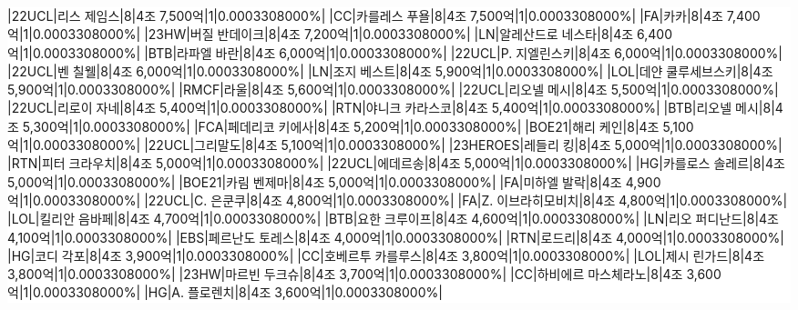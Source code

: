 |22UCL|리스 제임스|8|4조 7,500억|1|0.0003308000%|
|CC|카를레스 푸욜|8|4조 7,500억|1|0.0003308000%|
|FA|카카|8|4조 7,400억|1|0.0003308000%|
|23HW|버질 반데이크|8|4조 7,200억|1|0.0003308000%|
|LN|알레산드로 네스타|8|4조 6,400억|1|0.0003308000%|
|BTB|라파엘 바란|8|4조 6,000억|1|0.0003308000%|
|22UCL|P. 지엘린스키|8|4조 6,000억|1|0.0003308000%|
|22UCL|벤 칠웰|8|4조 6,000억|1|0.0003308000%|
|LN|조지 베스트|8|4조 5,900억|1|0.0003308000%|
|LOL|데얀 쿨루세브스키|8|4조 5,900억|1|0.0003308000%|
|RMCF|라울|8|4조 5,600억|1|0.0003308000%|
|22UCL|리오넬 메시|8|4조 5,500억|1|0.0003308000%|
|22UCL|리로이 자네|8|4조 5,400억|1|0.0003308000%|
|RTN|야니크 카라스코|8|4조 5,400억|1|0.0003308000%|
|BTB|리오넬 메시|8|4조 5,300억|1|0.0003308000%|
|FCA|페데리코 키에사|8|4조 5,200억|1|0.0003308000%|
|BOE21|해리 케인|8|4조 5,100억|1|0.0003308000%|
|22UCL|그리말도|8|4조 5,100억|1|0.0003308000%|
|23HEROES|레들리 킹|8|4조 5,000억|1|0.0003308000%|
|RTN|피터 크라우치|8|4조 5,000억|1|0.0003308000%|
|22UCL|에데르송|8|4조 5,000억|1|0.0003308000%|
|HG|카를로스 솔레르|8|4조 5,000억|1|0.0003308000%|
|BOE21|카림 벤제마|8|4조 5,000억|1|0.0003308000%|
|FA|미하엘 발락|8|4조 4,900억|1|0.0003308000%|
|22UCL|C. 은쿤쿠|8|4조 4,800억|1|0.0003308000%|
|FA|Z. 이브라히모비치|8|4조 4,800억|1|0.0003308000%|
|LOL|킬리안 음바페|8|4조 4,700억|1|0.0003308000%|
|BTB|요한 크루이프|8|4조 4,600억|1|0.0003308000%|
|LN|리오 퍼디난드|8|4조 4,100억|1|0.0003308000%|
|EBS|페르난도 토레스|8|4조 4,000억|1|0.0003308000%|
|RTN|로드리|8|4조 4,000억|1|0.0003308000%|
|HG|코디 각포|8|4조 3,900억|1|0.0003308000%|
|CC|호베르투 카를루스|8|4조 3,800억|1|0.0003308000%|
|LOL|제시 린가드|8|4조 3,800억|1|0.0003308000%|
|23HW|마르빈 두크슈|8|4조 3,700억|1|0.0003308000%|
|CC|하비에르 마스체라노|8|4조 3,600억|1|0.0003308000%|
|HG|A. 플로렌치|8|4조 3,600억|1|0.0003308000%|